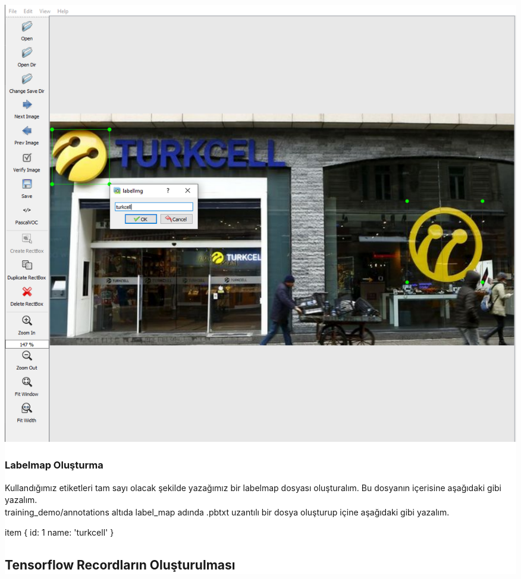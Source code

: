 ![LabelImg Kullanım](images/labelimg2.png) 

### Labelmap Oluşturma 
Kullandığımız etiketleri tam sayı olacak şekilde yazağımız bir labelmap dosyası oluşturalım.
Bu dosyanın içerisine aşağıdaki gibi yazalım.  
training_demo/annotations altıda label_map adında .pbtxt uzantılı bir dosya oluşturup içine aşağıdaki gibi yazalım. 

item {
    id: 1
    name: 'turkcell'
}

## Tensorflow Recordların Oluşturulması 
